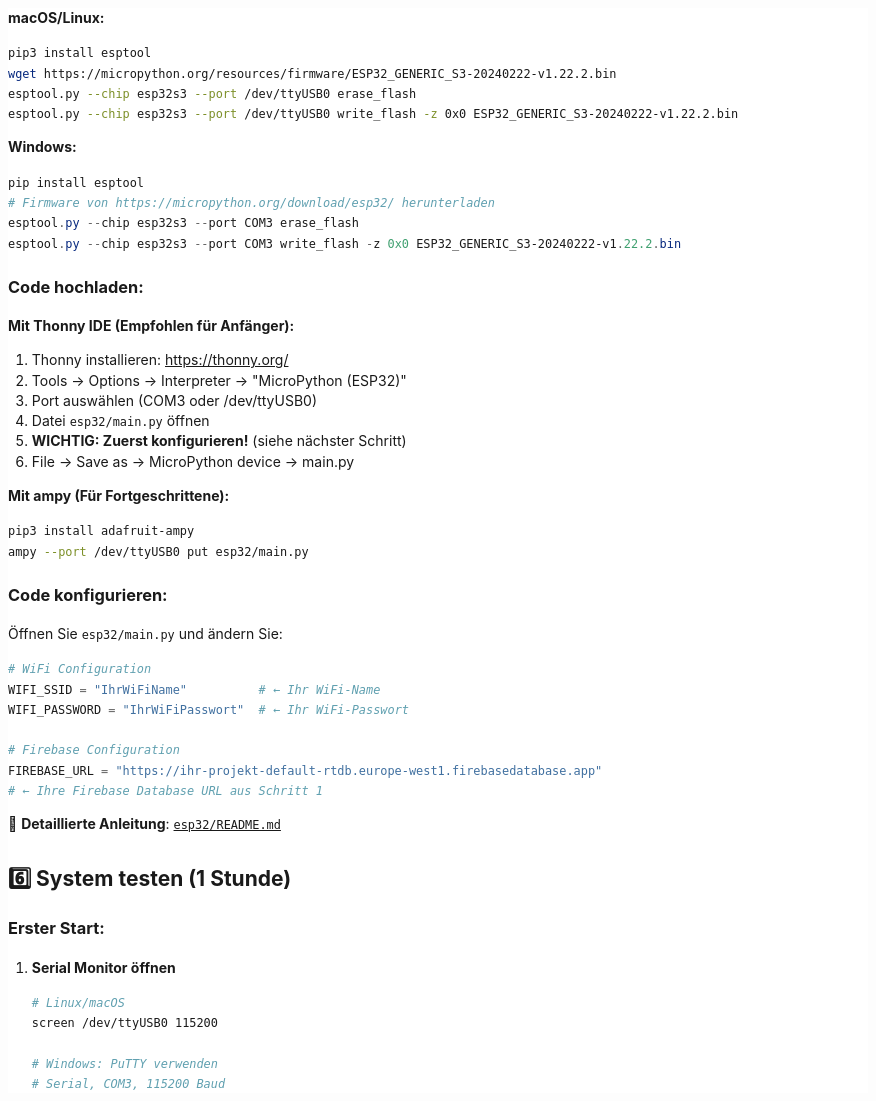 **macOS/Linux:**
```bash
pip3 install esptool
wget https://micropython.org/resources/firmware/ESP32_GENERIC_S3-20240222-v1.22.2.bin
esptool.py --chip esp32s3 --port /dev/ttyUSB0 erase_flash
esptool.py --chip esp32s3 --port /dev/ttyUSB0 write_flash -z 0x0 ESP32_GENERIC_S3-20240222-v1.22.2.bin
```

**Windows:**
```powershell
pip install esptool
# Firmware von https://micropython.org/download/esp32/ herunterladen
esptool.py --chip esp32s3 --port COM3 erase_flash
esptool.py --chip esp32s3 --port COM3 write_flash -z 0x0 ESP32_GENERIC_S3-20240222-v1.22.2.bin
```

### Code hochladen:

**Mit Thonny IDE (Empfohlen für Anfänger):**
1. Thonny installieren: https://thonny.org/
2. Tools → Options → Interpreter → "MicroPython (ESP32)"
3. Port auswählen (COM3 oder /dev/ttyUSB0)
4. Datei `esp32/main.py` öffnen
5. **WICHTIG: Zuerst konfigurieren!** (siehe nächster Schritt)
6. File → Save as → MicroPython device → main.py

**Mit ampy (Für Fortgeschrittene):**
```bash
pip3 install adafruit-ampy
ampy --port /dev/ttyUSB0 put esp32/main.py
```

### Code konfigurieren:

Öffnen Sie `esp32/main.py` und ändern Sie:

```python
# WiFi Configuration
WIFI_SSID = "IhrWiFiName"          # ← Ihr WiFi-Name
WIFI_PASSWORD = "IhrWiFiPasswort"  # ← Ihr WiFi-Passwort

# Firebase Configuration  
FIREBASE_URL = "https://ihr-projekt-default-rtdb.europe-west1.firebasedatabase.app"
# ← Ihre Firebase Database URL aus Schritt 1
```

📖 **Detaillierte Anleitung**: [`esp32/README.md`](esp32/README.md)

## 6️⃣ System testen (1 Stunde)

### Erster Start:

1. **Serial Monitor öffnen**
   ```bash
   # Linux/macOS
   screen /dev/ttyUSB0 115200
   
   # Windows: PuTTY verwenden
   # Serial, COM3, 115200 Baud
   ```
